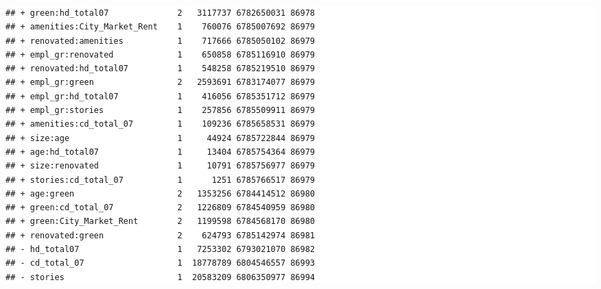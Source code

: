     ## + green:hd_total07              2   3117737 6782650031 86978
    ## + amenities:City_Market_Rent    1    760076 6785007692 86979
    ## + renovated:amenities           1    717666 6785050102 86979
    ## + empl_gr:renovated             1    650858 6785116910 86979
    ## + renovated:hd_total07          1    548258 6785219510 86979
    ## + empl_gr:green                 2   2593691 6783174077 86979
    ## + empl_gr:hd_total07            1    416056 6785351712 86979
    ## + empl_gr:stories               1    257856 6785509911 86979
    ## + amenities:cd_total_07         1    109236 6785658531 86979
    ## + size:age                      1     44924 6785722844 86979
    ## + age:hd_total07                1     13404 6785754364 86979
    ## + size:renovated                1     10791 6785756977 86979
    ## + stories:cd_total_07           1      1251 6785766517 86979
    ## + age:green                     2   1353256 6784414512 86980
    ## + green:cd_total_07             2   1226809 6784540959 86980
    ## + green:City_Market_Rent        2   1199598 6784568170 86980
    ## + renovated:green               2    624793 6785142974 86981
    ## - hd_total07                    1   7253302 6793021070 86982
    ## - cd_total_07                   1  18778789 6804546557 86993
    ## - stories                       1  20583209 6806350977 86994